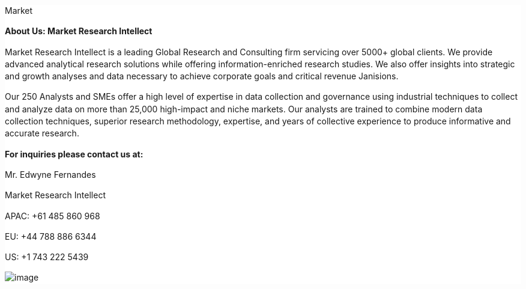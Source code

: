 Market</a></span></p><p><strong><span class="font-[700]">About Us: Market Research Intellect</span></strong></p><p><span class="">Market Research Intellect is a leading Global Research and Consulting firm servicing over 5000+ global clients. We provide advanced analytical research solutions while offering information-enriched research studies.&nbsp;</span>We also offer insights into strategic and growth analyses and data necessary to achieve corporate goals and critical revenue Janisions.</p><p><span class="">Our 250 Analysts and SMEs offer a high level of expertise in data collection and governance using industrial techniques to collect and analyze data on more than 25,000 high-impact and niche markets. Our analysts are trained to combine modern data collection techniques, superior research methodology, expertise, and years of collective experience to produce informative and accurate research.</span></p><p><strong>For inquiries please contact us at:</strong></p><p>Mr. Edwyne Fernandes</p><p>Market Research Intellect</p><p>APAC: +61 485 860 968</p><p>EU: +44 788 886 6344</p><p>US: +1 743 222 5439</p>
![image](https://github.com/user-attachments/assets/e21dd630-fdde-4b1c-8087-1ab3492d5973)
